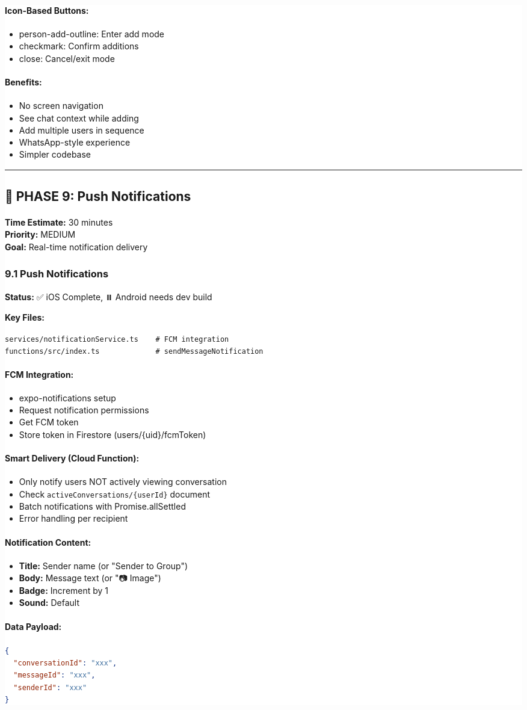 #### **Icon-Based Buttons:**
- person-add-outline: Enter add mode
- checkmark: Confirm additions
- close: Cancel/exit mode

#### **Benefits:**
- No screen navigation
- See chat context while adding
- Add multiple users in sequence
- WhatsApp-style experience
- Simpler codebase

---

## 🔔 PHASE 9: Push Notifications

**Time Estimate:** 30 minutes  
**Priority:** MEDIUM  
**Goal:** Real-time notification delivery

### 9.1 Push Notifications

**Status:** ✅ iOS Complete, ⏸️ Android needs dev build

**Key Files:**
```
services/notificationService.ts    # FCM integration
functions/src/index.ts             # sendMessageNotification
```

#### **FCM Integration:**
- expo-notifications setup
- Request notification permissions
- Get FCM token
- Store token in Firestore (users/{uid}/fcmToken)

#### **Smart Delivery (Cloud Function):**
- Only notify users NOT actively viewing conversation
- Check `activeConversations/{userId}` document
- Batch notifications with Promise.allSettled
- Error handling per recipient

#### **Notification Content:**
- **Title:** Sender name (or "Sender to Group")
- **Body:** Message text (or "📷 Image")
- **Badge:** Increment by 1
- **Sound:** Default

#### **Data Payload:**
```json
{
  "conversationId": "xxx",
  "messageId": "xxx",
  "senderId": "xxx"
}
```
